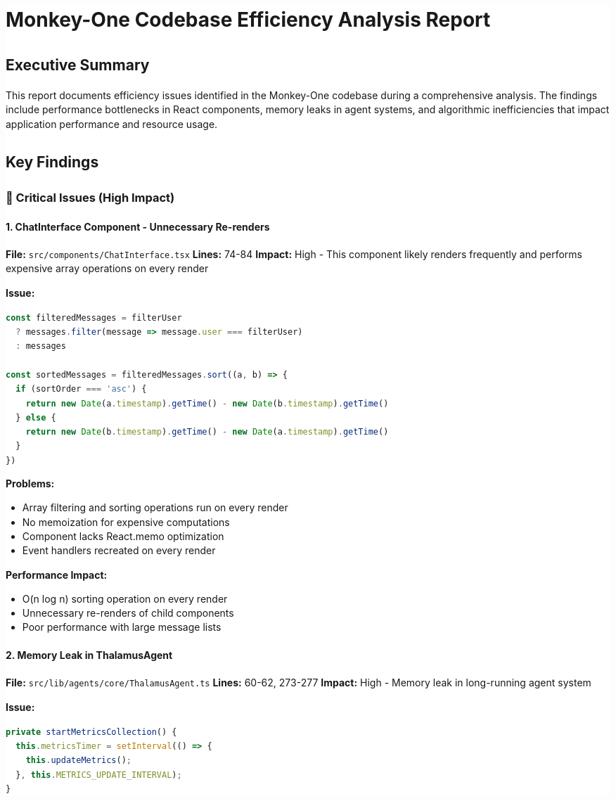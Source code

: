 # Monkey-One Codebase Efficiency Analysis Report

## Executive Summary

This report documents efficiency issues identified in the Monkey-One codebase during a comprehensive analysis. The findings include performance bottlenecks in React components, memory leaks in agent systems, and algorithmic inefficiencies that impact application performance and resource usage.

## Key Findings

### 🔴 Critical Issues (High Impact)

#### 1. ChatInterface Component - Unnecessary Re-renders
**File:** `src/components/ChatInterface.tsx`
**Lines:** 74-84
**Impact:** High - This component likely renders frequently and performs expensive array operations on every render

**Issue:**
```typescript
const filteredMessages = filterUser
  ? messages.filter(message => message.user === filterUser)
  : messages

const sortedMessages = filteredMessages.sort((a, b) => {
  if (sortOrder === 'asc') {
    return new Date(a.timestamp).getTime() - new Date(b.timestamp).getTime()
  } else {
    return new Date(b.timestamp).getTime() - new Date(a.timestamp).getTime()
  }
})
```

**Problems:**
- Array filtering and sorting operations run on every render
- No memoization for expensive computations
- Component lacks React.memo optimization
- Event handlers recreated on every render

**Performance Impact:**
- O(n log n) sorting operation on every render
- Unnecessary re-renders of child components
- Poor performance with large message lists

#### 2. Memory Leak in ThalamusAgent
**File:** `src/lib/agents/core/ThalamusAgent.ts`
**Lines:** 60-62, 273-277
**Impact:** High - Memory leak in long-running agent system

**Issue:**
```typescript
private startMetricsCollection() {
  this.metricsTimer = setInterval(() => {
    this.updateMetrics();
  }, this.METRICS_UPDATE_INTERVAL);
}
```
